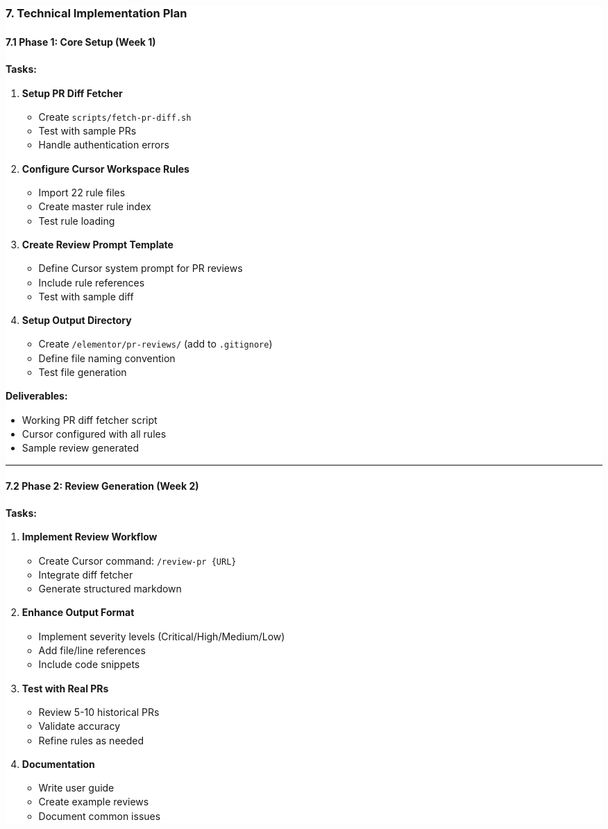 
### 7. Technical Implementation Plan

#### 7.1 Phase 1: Core Setup (Week 1)

**Tasks:**
1. **Setup PR Diff Fetcher**
   - Create `scripts/fetch-pr-diff.sh`
   - Test with sample PRs
   - Handle authentication errors

2. **Configure Cursor Workspace Rules**
   - Import 22 rule files
   - Create master rule index
   - Test rule loading

3. **Create Review Prompt Template**
   - Define Cursor system prompt for PR reviews
   - Include rule references
   - Test with sample diff

4. **Setup Output Directory**
   - Create `/elementor/pr-reviews/` (add to `.gitignore`)
   - Define file naming convention
   - Test file generation

**Deliverables:**
- Working PR diff fetcher script
- Cursor configured with all rules
- Sample review generated

---

#### 7.2 Phase 2: Review Generation (Week 2)

**Tasks:**
1. **Implement Review Workflow**
   - Create Cursor command: `/review-pr {URL}`
   - Integrate diff fetcher
   - Generate structured markdown

2. **Enhance Output Format**
   - Implement severity levels (Critical/High/Medium/Low)
   - Add file/line references
   - Include code snippets

3. **Test with Real PRs**
   - Review 5-10 historical PRs
   - Validate accuracy
   - Refine rules as needed

4. **Documentation**
   - Write user guide
   - Create example reviews
   - Document common issues

